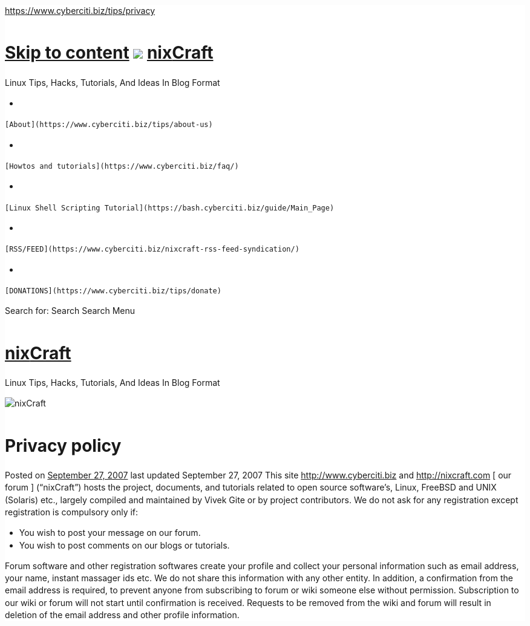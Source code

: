 https://www.cyberciti.biz/tips/privacy

<a href="#content" class="skip-link screen-reader-text">Skip to content</a>
<a href="https://www.cyberciti.biz/tips/" class="custom-logo-link"><img src="https://www.cyberciti.biz/tips/wp-content/uploads/2017/05/new-nixcraft-logo.png" class="custom-logo" /></a>
[<span class="colored">nix</span>Craft](https://www.cyberciti.biz/tips/)
========================================================================

Linux Tips, Hacks, Tutorials, And Ideas In Blog Format

-   

    [About](https://www.cyberciti.biz/tips/about-us)
-   

    [Howtos and tutorials](https://www.cyberciti.biz/faq/)
-   

    [Linux Shell Scripting Tutorial](https://bash.cyberciti.biz/guide/Main_Page)
-   

    [RSS/FEED](https://www.cyberciti.biz/nixcraft-rss-feed-syndication/)
-   

    [DONATIONS](https://www.cyberciti.biz/tips/donate)

<span class="screen-reader-text">Search for:</span>
<span class="screen-reader-text">Search</span>
<span class="screen-reader-text">Search</span>
Menu

[<span class="colored">nix</span>Craft](https://www.cyberciti.biz/tips/)
========================================================================

Linux Tips, Hacks, Tutorials, And Ideas In Blog Format

<img src="https://www.cyberciti.biz/tips/wp-content/uploads/2017/05/new-nixcraft-illustration.png" alt="nixCraft" sizes="(max-width: 709px) 85vw, (max-width: 909px) 81vw, (max-width: 1362px) 88vw, 1200px" />

Privacy policy
==============

<span class="posted-on"><span class="screen-reader-text">Posted on </span>[September 27, 2007](https://www.cyberciti.biz/tips/privacy)</span> <span class="last-updated">last updated September 27, 2007</span>
This site http://www.cyberciti.biz and http://nixcraft.com \[ our forum \] (“nixCraft”) hosts the project, documents, and tutorials related to open source software’s, Linux, FreeBSD and UNIX (Solaris) etc., largely compiled and maintained by Vivek Gite or by project contributors. We do not ask for any registration except registration is compulsory only if:

-   You wish to post your message on our forum.
-   You wish to post comments on our blogs or tutorials.

Forum software and other registration softwares create your profile and collect your personal information such as email address, your name, instant massager ids etc. We do not share this information with any other entity. In addition, a confirmation from the email address is required, to prevent anyone from subscribing to forum or wiki someone else without permission. Subscription to our wiki or forum will not start until confirmation is received. Requests to be removed from the wiki and forum will result in deletion of the email address and other profile information.
